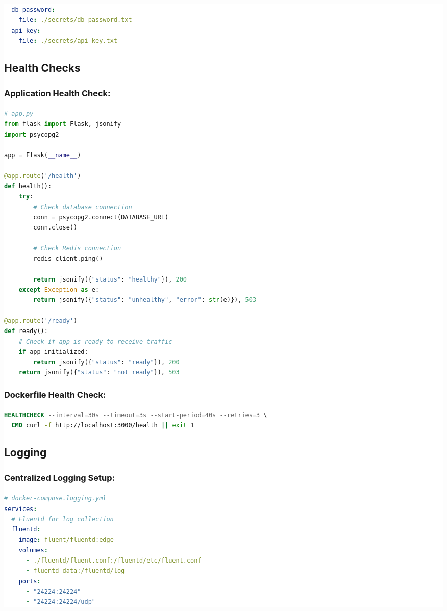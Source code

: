 ```yaml
  db_password:
    file: ./secrets/db_password.txt
  api_key:
    file: ./secrets/api_key.txt
```

## Health Checks

### Application Health Check:

```python
# app.py
from flask import Flask, jsonify
import psycopg2

app = Flask(__name__)

@app.route('/health')
def health():
    try:
        # Check database connection
        conn = psycopg2.connect(DATABASE_URL)
        conn.close()

        # Check Redis connection
        redis_client.ping()

        return jsonify({"status": "healthy"}), 200
    except Exception as e:
        return jsonify({"status": "unhealthy", "error": str(e)}), 503

@app.route('/ready')
def ready():
    # Check if app is ready to receive traffic
    if app_initialized:
        return jsonify({"status": "ready"}), 200
    return jsonify({"status": "not ready"}), 503
```

### Dockerfile Health Check:

```dockerfile
HEALTHCHECK --interval=30s --timeout=3s --start-period=40s --retries=3 \
  CMD curl -f http://localhost:3000/health || exit 1
```

## Logging

### Centralized Logging Setup:

```yaml
# docker-compose.logging.yml
services:
  # Fluentd for log collection
  fluentd:
    image: fluent/fluentd:edge
    volumes:
      - ./fluentd/fluent.conf:/fluentd/etc/fluent.conf
      - fluentd-data:/fluentd/log
    ports:
      - "24224:24224"
      - "24224:24224/udp"

```